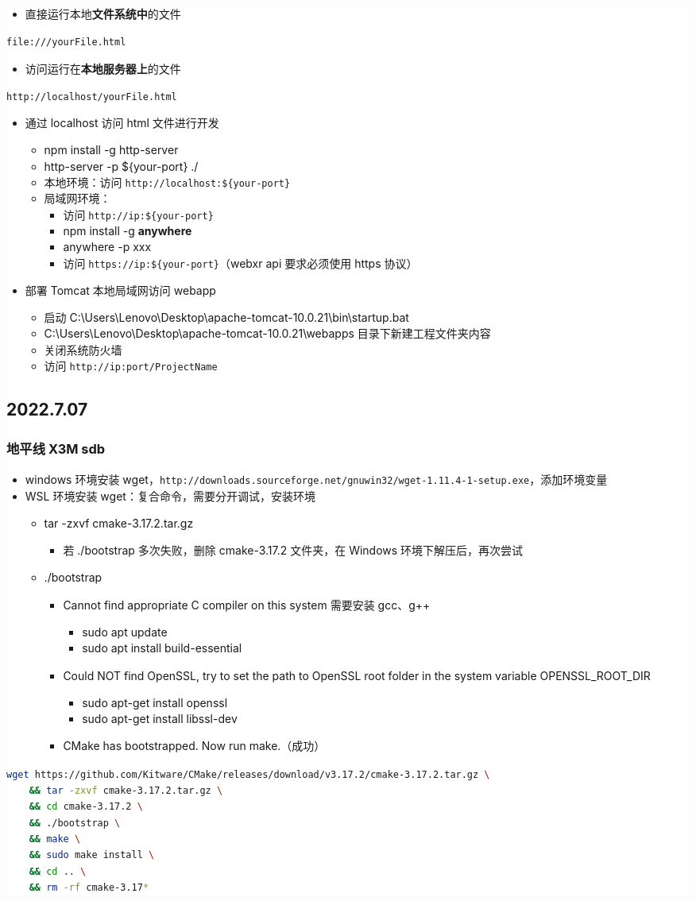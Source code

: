 - 直接运行本地**文件系统中**的文件

```
file:///yourFile.html
```

- 访问运行在**本地服务器上**的文件

```
http://localhost/yourFile.html
```

- 通过 localhost 访问 html 文件进行开发
  - npm install -g http-server
  - http-server -p ${your-port} ./
  - 本地环境：访问  `http://localhost:${your-port}`
  - 局域网环境：
    - 访问 `http://ip:${your-port}`
    - npm install -g **anywhere**
    - anywhere -p xxx
    - 访问 `https://ip:${your-port}`（webxr api 要求必须使用 https 协议）

- 部署 Tomcat 本地局域网访问 webapp
  - 启动 C:\Users\Lenovo\Desktop\apache-tomcat-10.0.21\bin\startup.bat
  - C:\Users\Lenovo\Desktop\apache-tomcat-10.0.21\webapps 目录下新建工程文件夹内容
  - 关闭系统防火墙
  - 访问 `http://ip:port/ProjectName`

## 2022.7.07

### 地平线 X3M sdb

- windows 环境安装 wget，`http://downloads.sourceforge.net/gnuwin32/wget-1.11.4-1-setup.exe`，添加环境变量
- WSL 环境安装 wget：复合命令，需要分开调试，安装环境
  - tar -zxvf cmake-3.17.2.tar.gz
    - 若 ./bootstrap 多次失败，删除 cmake-3.17.2 文件夹，在 Windows 环境下解压后，再次尝试

  - ./bootstrap
    - Cannot find appropriate C compiler on this system 需要安装 gcc、g++
      - sudo apt update
      - sudo apt install build-essential

    - Could NOT find OpenSSL, try to set the path to OpenSSL root folder in the system variable OPENSSL_ROOT_DIR
      - sudo apt-get install openssl
      - sudo apt-get install libssl-dev

    - CMake has bootstrapped.  Now run make.（成功）


```bash
wget https://github.com/Kitware/CMake/releases/download/v3.17.2/cmake-3.17.2.tar.gz \
    && tar -zxvf cmake-3.17.2.tar.gz \
    && cd cmake-3.17.2 \
    && ./bootstrap \
    && make \
    && sudo make install \
    && cd .. \
    && rm -rf cmake-3.17* 
```
